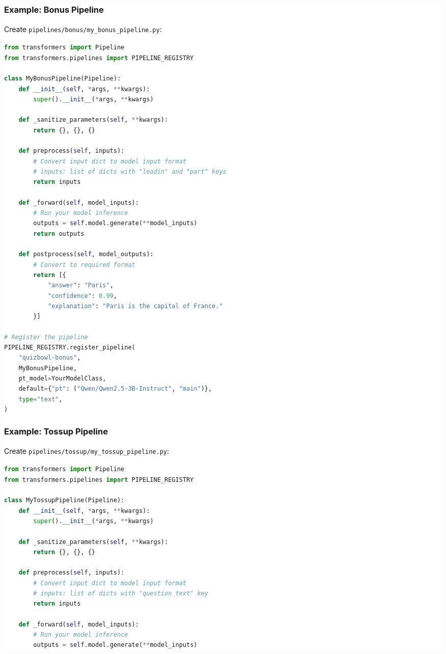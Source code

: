 ### Example: Bonus Pipeline
Create `pipelines/bonus/my_bonus_pipeline.py`:

```python
from transformers import Pipeline
from transformers.pipelines import PIPELINE_REGISTRY

class MyBonusPipeline(Pipeline):
    def __init__(self, *args, **kwargs):
        super().__init__(*args, **kwargs)

    def _sanitize_parameters(self, **kwargs):
        return {}, {}, {}

    def preprocess(self, inputs):
        # Convert input dict to model input format
        # inputs: list of dicts with "leadin" and "part" keys
        return inputs

    def _forward(self, model_inputs):
        # Run your model inference
        outputs = self.model.generate(**model_inputs)
        return outputs

    def postprocess(self, model_outputs):
        # Convert to required format
        return [{
            "answer": "Paris", 
            "confidence": 0.99, 
            "explanation": "Paris is the capital of France."
        }]

# Register the pipeline
PIPELINE_REGISTRY.register_pipeline(
    "quizbowl-bonus",
    MyBonusPipeline,
    pt_model=YourModelClass,
    default={"pt": ("Qwen/Qwen2.5-3B-Instruct", "main")},
    type="text",
)
```

### Example: Tossup Pipeline
Create `pipelines/tossup/my_tossup_pipeline.py`:

```python
from transformers import Pipeline
from transformers.pipelines import PIPELINE_REGISTRY

class MyTossupPipeline(Pipeline):
    def __init__(self, *args, **kwargs):
        super().__init__(*args, **kwargs)

    def _sanitize_parameters(self, **kwargs):
        return {}, {}, {}

    def preprocess(self, inputs):
        # Convert input dict to model input format
        # inputs: list of dicts with "question_text" key
        return inputs

    def _forward(self, model_inputs):
        # Run your model inference
        outputs = self.model.generate(**model_inputs)
```